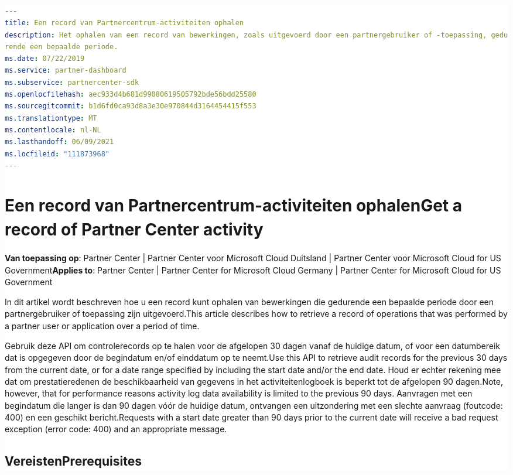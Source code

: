 ```yaml
---
title: Een record van Partnercentrum-activiteiten ophalen
description: Het ophalen van een record van bewerkingen, zoals uitgevoerd door een partnergebruiker of -toepassing, gedurende een bepaalde periode.
ms.date: 07/22/2019
ms.service: partner-dashboard
ms.subservice: partnercenter-sdk
ms.openlocfilehash: aec933d4b681d99080619505792bde56bdd25580
ms.sourcegitcommit: b1d6fd0ca93d8a3e30e970844d3164454415f553
ms.translationtype: MT
ms.contentlocale: nl-NL
ms.lasthandoff: 06/09/2021
ms.locfileid: "111873968"
---
```

# <a name="get-a-record-of-partner-center-activity"></a><span data-ttu-id="a9710-103">Een record van Partnercentrum-activiteiten ophalen</span><span class="sxs-lookup"><span data-stu-id="a9710-103">Get a record of Partner Center activity</span></span>

<span data-ttu-id="a9710-104">**Van toepassing op**: Partner Center | Partner Center voor Microsoft Cloud Duitsland | Partner Center voor Microsoft Cloud for US Government</span><span class="sxs-lookup"><span data-stu-id="a9710-104">**Applies to**: Partner Center | Partner Center for Microsoft Cloud Germany | Partner Center for Microsoft Cloud for US Government</span></span>

<span data-ttu-id="a9710-105">In dit artikel wordt beschreven hoe u een record kunt ophalen van bewerkingen die gedurende een bepaalde periode door een partnergebruiker of toepassing zijn uitgevoerd.</span><span class="sxs-lookup"><span data-stu-id="a9710-105">This article describes how to retrieve a record of operations that was performed by a partner user or application over a period of time.</span></span>

<span data-ttu-id="a9710-106">Gebruik deze API om controlerecords op te halen voor de afgelopen 30 dagen vanaf de huidige datum, of voor een datumbereik dat is opgegeven door de begindatum en/of einddatum op te neemt.</span><span class="sxs-lookup"><span data-stu-id="a9710-106">Use this API to retrieve audit records for the previous 30 days from the current date, or for a date range specified by including the start date and/or the end date.</span></span> <span data-ttu-id="a9710-107">Houd er echter rekening mee dat om prestatieredenen de beschikbaarheid van gegevens in het activiteitenlogboek is beperkt tot de afgelopen 90 dagen.</span><span class="sxs-lookup"><span data-stu-id="a9710-107">Note, however, that for performance reasons activity log data availability is limited to the previous 90 days.</span></span> <span data-ttu-id="a9710-108">Aanvragen met een begindatum die langer is dan 90 dagen vóór de huidige datum, ontvangen een uitzondering met een slechte aanvraag (foutcode: 400) en een geschikt bericht.</span><span class="sxs-lookup"><span data-stu-id="a9710-108">Requests with a start date greater than 90 days prior to the current date will receive a bad request exception (error code: 400) and an appropriate message.</span></span>

## <a name="prerequisites"></a><span data-ttu-id="a9710-109">Vereisten</span><span class="sxs-lookup"><span data-stu-id="a9710-109">Prerequisites</span></span>
